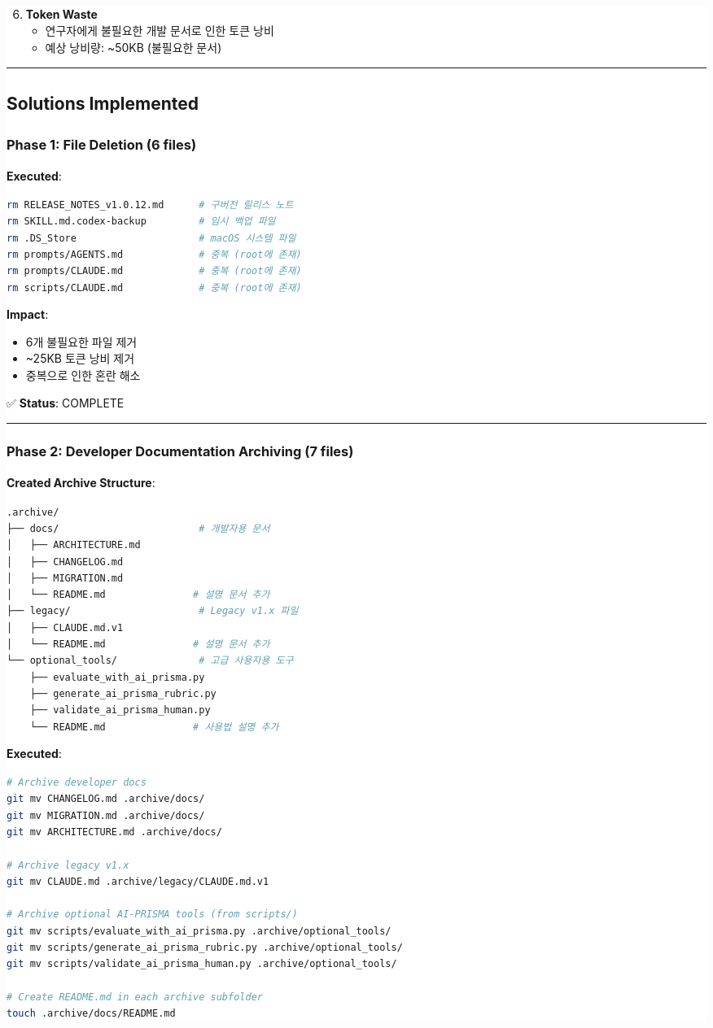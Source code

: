 6. **Token Waste**
   - 연구자에게 불필요한 개발 문서로 인한 토큰 낭비
   - 예상 낭비량: ~50KB (불필요한 문서)

---

## Solutions Implemented

### Phase 1: File Deletion (6 files)

**Executed**:
```bash
rm RELEASE_NOTES_v1.0.12.md      # 구버전 릴리스 노트
rm SKILL.md.codex-backup         # 임시 백업 파일
rm .DS_Store                     # macOS 시스템 파일
rm prompts/AGENTS.md             # 중복 (root에 존재)
rm prompts/CLAUDE.md             # 중복 (root에 존재)
rm scripts/CLAUDE.md             # 중복 (root에 존재)
```

**Impact**:
- 6개 불필요한 파일 제거
- ~25KB 토큰 낭비 제거
- 중복으로 인한 혼란 해소

✅ **Status**: COMPLETE

---

### Phase 2: Developer Documentation Archiving (7 files)

**Created Archive Structure**:
```bash
.archive/
├── docs/                        # 개발자용 문서
│   ├── ARCHITECTURE.md
│   ├── CHANGELOG.md
│   ├── MIGRATION.md
│   └── README.md               # 설명 문서 추가
├── legacy/                      # Legacy v1.x 파일
│   ├── CLAUDE.md.v1
│   └── README.md               # 설명 문서 추가
└── optional_tools/              # 고급 사용자용 도구
    ├── evaluate_with_ai_prisma.py
    ├── generate_ai_prisma_rubric.py
    ├── validate_ai_prisma_human.py
    └── README.md               # 사용법 설명 추가
```

**Executed**:
```bash
# Archive developer docs
git mv CHANGELOG.md .archive/docs/
git mv MIGRATION.md .archive/docs/
git mv ARCHITECTURE.md .archive/docs/

# Archive legacy v1.x
git mv CLAUDE.md .archive/legacy/CLAUDE.md.v1

# Archive optional AI-PRISMA tools (from scripts/)
git mv scripts/evaluate_with_ai_prisma.py .archive/optional_tools/
git mv scripts/generate_ai_prisma_rubric.py .archive/optional_tools/
git mv scripts/validate_ai_prisma_human.py .archive/optional_tools/

# Create README.md in each archive subfolder
touch .archive/docs/README.md
```